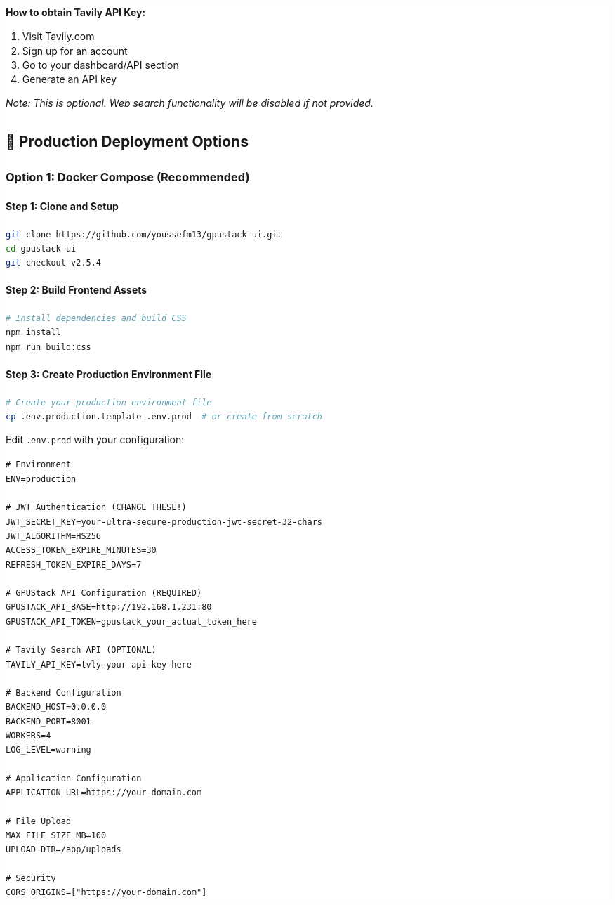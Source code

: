 **How to obtain Tavily API Key:**
1. Visit [Tavily.com](https://tavily.com)
2. Sign up for an account
3. Go to your dashboard/API section
4. Generate an API key

*Note: This is optional. Web search functionality will be disabled if not provided.*

## 🐳 Production Deployment Options

### Option 1: Docker Compose (Recommended)

#### Step 1: Clone and Setup
```bash
git clone https://github.com/youssefm13/gpustack-ui.git
cd gpustack-ui
git checkout v2.5.4
```

#### Step 2: Build Frontend Assets
```bash
# Install dependencies and build CSS
npm install
npm run build:css
```

#### Step 3: Create Production Environment File
```bash
# Create your production environment file
cp .env.production.template .env.prod  # or create from scratch
```

Edit `.env.prod` with your configuration:
```env
# Environment
ENV=production

# JWT Authentication (CHANGE THESE!)
JWT_SECRET_KEY=your-ultra-secure-production-jwt-secret-32-chars
JWT_ALGORITHM=HS256
ACCESS_TOKEN_EXPIRE_MINUTES=30
REFRESH_TOKEN_EXPIRE_DAYS=7

# GPUStack API Configuration (REQUIRED)
GPUSTACK_API_BASE=http://192.168.1.231:80
GPUSTACK_API_TOKEN=gpustack_your_actual_token_here

# Tavily Search API (OPTIONAL)
TAVILY_API_KEY=tvly-your-api-key-here

# Backend Configuration
BACKEND_HOST=0.0.0.0
BACKEND_PORT=8001
WORKERS=4
LOG_LEVEL=warning

# Application Configuration
APPLICATION_URL=https://your-domain.com

# File Upload
MAX_FILE_SIZE_MB=100
UPLOAD_DIR=/app/uploads

# Security
CORS_ORIGINS=["https://your-domain.com"]
```